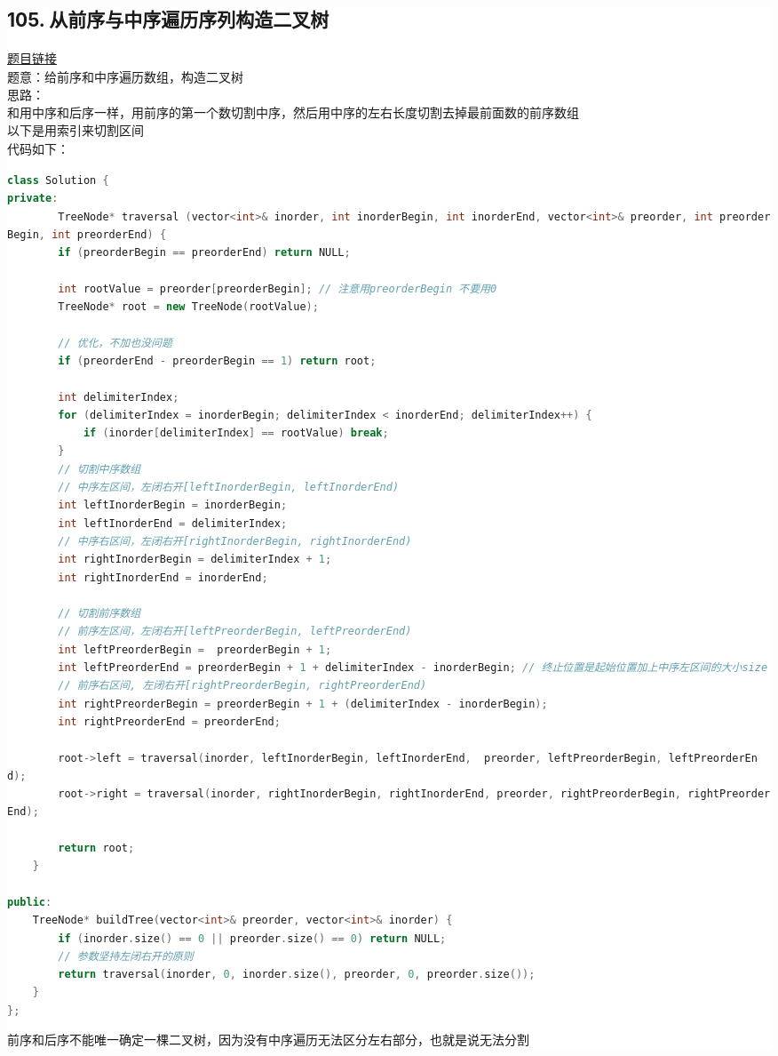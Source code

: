 ## 105. 从前序与中序遍历序列构造二叉树
[题目链接](https://leetcode.cn/problems/construct-binary-tree-from-preorder-and-inorder-traversal/description/)  
题意：给前序和中序遍历数组，构造二叉树  
思路：  
和用中序和后序一样，用前序的第一个数切割中序，然后用中序的左右长度切割去掉最前面数的前序数组  
以下是用索引来切割区间  
代码如下：  
```c++
class Solution {
private:
        TreeNode* traversal (vector<int>& inorder, int inorderBegin, int inorderEnd, vector<int>& preorder, int preorderBegin, int preorderEnd) {
        if (preorderBegin == preorderEnd) return NULL;

        int rootValue = preorder[preorderBegin]; // 注意用preorderBegin 不要用0
        TreeNode* root = new TreeNode(rootValue);

        // 优化，不加也没问题
        if (preorderEnd - preorderBegin == 1) return root;

        int delimiterIndex;
        for (delimiterIndex = inorderBegin; delimiterIndex < inorderEnd; delimiterIndex++) {
            if (inorder[delimiterIndex] == rootValue) break;
        }
        // 切割中序数组
        // 中序左区间，左闭右开[leftInorderBegin, leftInorderEnd)
        int leftInorderBegin = inorderBegin;
        int leftInorderEnd = delimiterIndex;
        // 中序右区间，左闭右开[rightInorderBegin, rightInorderEnd)
        int rightInorderBegin = delimiterIndex + 1;
        int rightInorderEnd = inorderEnd;

        // 切割前序数组
        // 前序左区间，左闭右开[leftPreorderBegin, leftPreorderEnd)
        int leftPreorderBegin =  preorderBegin + 1;
        int leftPreorderEnd = preorderBegin + 1 + delimiterIndex - inorderBegin; // 终止位置是起始位置加上中序左区间的大小size
        // 前序右区间, 左闭右开[rightPreorderBegin, rightPreorderEnd)
        int rightPreorderBegin = preorderBegin + 1 + (delimiterIndex - inorderBegin);
        int rightPreorderEnd = preorderEnd;

        root->left = traversal(inorder, leftInorderBegin, leftInorderEnd,  preorder, leftPreorderBegin, leftPreorderEnd);
        root->right = traversal(inorder, rightInorderBegin, rightInorderEnd, preorder, rightPreorderBegin, rightPreorderEnd);

        return root;
    }

public:
    TreeNode* buildTree(vector<int>& preorder, vector<int>& inorder) {
        if (inorder.size() == 0 || preorder.size() == 0) return NULL;
        // 参数坚持左闭右开的原则
        return traversal(inorder, 0, inorder.size(), preorder, 0, preorder.size());
    }
};
```
前序和后序不能唯一确定一棵二叉树，因为没有中序遍历无法区分左右部分，也就是说无法分割  
